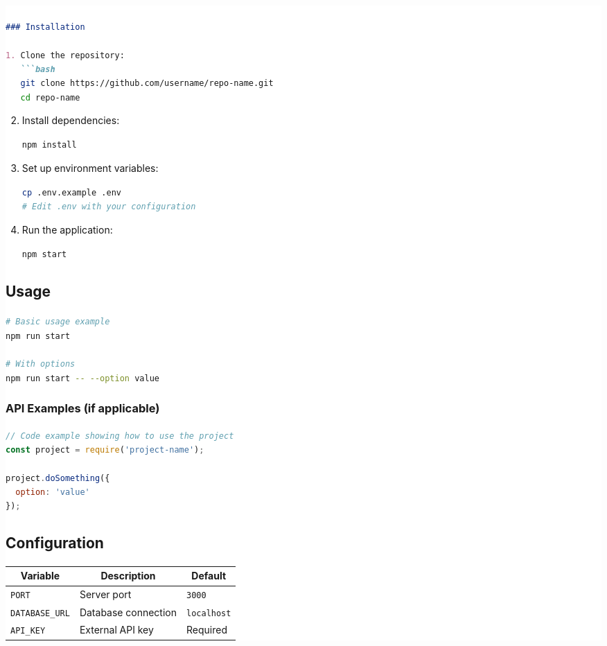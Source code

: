 ```markdown

### Installation

1. Clone the repository:
   ```bash
   git clone https://github.com/username/repo-name.git
   cd repo-name
   ```

2. Install dependencies:
   ```bash
   npm install
   ```

3. Set up environment variables:
   ```bash
   cp .env.example .env
   # Edit .env with your configuration
   ```

4. Run the application:
   ```bash
   npm start
   ```

## Usage

```bash
# Basic usage example
npm run start

# With options
npm run start -- --option value
```

### API Examples (if applicable)

```javascript
// Code example showing how to use the project
const project = require('project-name');

project.doSomething({
  option: 'value'
});
```

## Configuration

| Variable | Description | Default |
|----------|-------------|---------|
| `PORT` | Server port | `3000` |
| `DATABASE_URL` | Database connection | `localhost` |
| `API_KEY` | External API key | Required |
